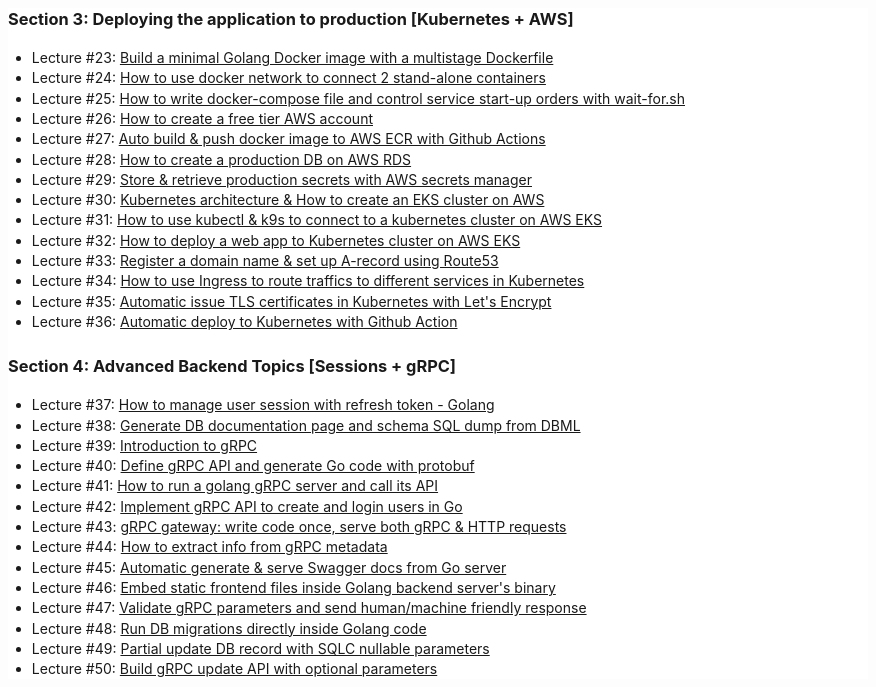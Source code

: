 ### Section 3: Deploying the application to production [Kubernetes + AWS]

- Lecture #23: [Build a minimal Golang Docker image with a multistage Dockerfile](https://www.youtube.com/watch?v=p1dwLKAxUxA&list=PLy_6D98if3ULEtXtNSY_2qN21VCKgoQAE)
- Lecture #24: [How to use docker network to connect 2 stand-alone containers](https://www.youtube.com/watch?v=VcFnqQarpjI&list=PLy_6D98if3ULEtXtNSY_2qN21VCKgoQAE)
- Lecture #25: [How to write docker-compose file and control service start-up orders with wait-for.sh](https://www.youtube.com/watch?v=jf6sQsz0M1M&list=PLy_6D98if3ULEtXtNSY_2qN21VCKgoQAE)
- Lecture #26: [How to create a free tier AWS account](https://www.youtube.com/watch?v=4UqN1P8pIkM&list=PLy_6D98if3ULEtXtNSY_2qN21VCKgoQAE)
- Lecture #27: [Auto build & push docker image to AWS ECR with Github Actions](https://www.youtube.com/watch?v=3M4MPmSWt9E&list=PLy_6D98if3ULEtXtNSY_2qN21VCKgoQAE)
- Lecture #28: [How to create a production DB on AWS RDS](https://www.youtube.com/watch?v=0EaG3T4Q5fQ&list=PLy_6D98if3ULEtXtNSY_2qN21VCKgoQAE)
- Lecture #29: [Store & retrieve production secrets with AWS secrets manager](https://www.youtube.com/watch?v=3i1mQ_Ye8jE&list=PLy_6D98if3ULEtXtNSY_2qN21VCKgoQAE)
- Lecture #30: [Kubernetes architecture & How to create an EKS cluster on AWS](https://www.youtube.com/watch?v=TxnCMhYhqRU&list=PLy_6D98if3ULEtXtNSY_2qN21VCKgoQAE)
- Lecture #31: [How to use kubectl & k9s to connect to a kubernetes cluster on AWS EKS](https://www.youtube.com/watch?v=hwMevai3_wQ&list=PLy_6D98if3ULEtXtNSY_2qN21VCKgoQAE)
- Lecture #32: [How to deploy a web app to Kubernetes cluster on AWS EKS](https://www.youtube.com/watch?v=PH-Mcd0Rs1w&list=PLy_6D98if3ULEtXtNSY_2qN21VCKgoQAE)
- Lecture #33: [Register a domain name & set up A-record using Route53](https://www.youtube.com/watch?v=-JF2ukmW3i8&list=PLy_6D98if3ULEtXtNSY_2qN21VCKgoQAE)
- Lecture #34: [How to use Ingress to route traffics to different services in Kubernetes](https://www.youtube.com/watch?v=lBrqP6FkNsU&list=PLy_6D98if3ULEtXtNSY_2qN21VCKgoQAE)
- Lecture #35: [Automatic issue TLS certificates in Kubernetes with Let's Encrypt](https://www.youtube.com/watch?v=nU4FTjrgSKI&list=PLy_6D98if3ULEtXtNSY_2qN21VCKgoQAE)
- Lecture #36: [Automatic deploy to Kubernetes with Github Action](https://www.youtube.com/watch?v=GVY-zze0V_U&list=PLy_6D98if3ULEtXtNSY_2qN21VCKgoQAE)

### Section 4: Advanced Backend Topics [Sessions + gRPC]

- Lecture #37: [How to manage user session with refresh token - Golang](https://www.youtube.com/watch?v=rT20ylRLm5U&list=PLy_6D98if3ULEtXtNSY_2qN21VCKgoQAE)
- Lecture #38: [Generate DB documentation page and schema SQL dump from DBML](https://www.youtube.com/watch?v=dGfVwsPr-IU&list=PLy_6D98if3ULEtXtNSY_2qN21VCKgoQAE)
- Lecture #39: [Introduction to gRPC](https://www.youtube.com/watch?v=mRGnA3wPxMM&list=PLy_6D98if3ULEtXtNSY_2qN21VCKgoQAE)
- Lecture #40: [Define gRPC API and generate Go code with protobuf](https://www.youtube.com/watch?v=mVWgEmyAhvM&list=PLy_6D98if3ULEtXtNSY_2qN21VCKgoQAE)
- Lecture #41: [How to run a golang gRPC server and call its API](https://www.youtube.com/watch?v=BkfBJIS0_ro&list=PLy_6D98if3ULEtXtNSY_2qN21VCKgoQAE)
- Lecture #42: [Implement gRPC API to create and login users in Go](https://www.youtube.com/watch?v=7xiWqyZW9lE&list=PLy_6D98if3ULEtXtNSY_2qN21VCKgoQAE)
- Lecture #43: [gRPC gateway: write code once, serve both gRPC & HTTP requests](https://www.youtube.com/watch?v=3FfDH3d0aHs&list=PLy_6D98if3ULEtXtNSY_2qN21VCKgoQAE)
- Lecture #44: [How to extract info from gRPC metadata](https://www.youtube.com/watch?v=Sno10WQ21Zs&list=PLy_6D98if3ULEtXtNSY_2qN21VCKgoQAE)
- Lecture #45: [Automatic generate & serve Swagger docs from Go server](https://www.youtube.com/watch?v=Uwkxxee7tvk&list=PLy_6D98if3ULEtXtNSY_2qN21VCKgoQAE)
- Lecture #46: [Embed static frontend files inside Golang backend server's binary](https://www.youtube.com/watch?v=xNgOIm86N5Q&list=PLy_6D98if3ULEtXtNSY_2qN21VCKgoQAE)
- Lecture #47: [Validate gRPC parameters and send human/machine friendly response](https://www.youtube.com/watch?v=CxZ9hMtmZtc&list=PLy_6D98if3ULEtXtNSY_2qN21VCKgoQAE)
- Lecture #48: [Run DB migrations directly inside Golang code](https://www.youtube.com/watch?v=TG43cMpaxlI&list=PLy_6D98if3ULEtXtNSY_2qN21VCKgoQAE)
- Lecture #49: [Partial update DB record with SQLC nullable parameters](https://www.youtube.com/watch?v=I2sbw1PzzW0&list=PLy_6D98if3ULEtXtNSY_2qN21VCKgoQAE)
- Lecture #50: [Build gRPC update API with optional parameters](https://www.youtube.com/watch?v=ygqSHIEc8sc&list=PLy_6D98if3ULEtXtNSY_2qN21VCKgoQAE)